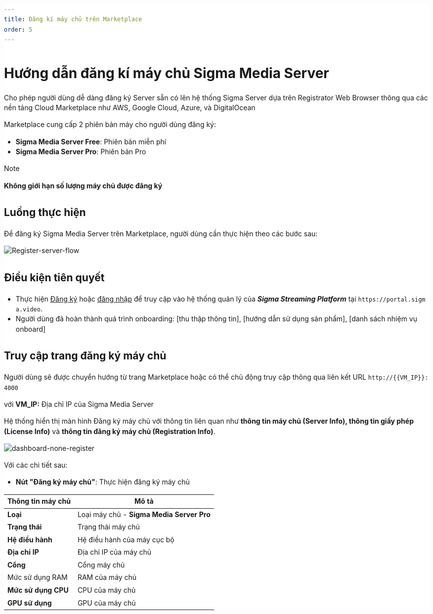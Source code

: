 ```yaml
---
title: Đăng kí máy chủ trên Marketplace
order: 5
---
```


# Hướng dẫn đăng kí máy chủ Sigma Media Server

Cho phép người dùng dễ dàng đăng ký Server sẵn có lên hệ thống Sigma Server dựa trên Registrator Web Browser thông qua các nền tảng Cloud Marketplace như AWS, Google Cloud, Azure, và DigitalOcean

Marketplace cung cấp 2 phiên bản máy cho người dùng đăng ký:

- **Sigma Media Server Free**: Phiên bản miễn phí
- **Sigma Media Server Pro**: Phiên bản Pro

> [!NOTE]
> **Không giới hạn số lượng máy chủ được đăng ký**

## Luồng thực hiện

Để đăng ký Sigma Media Server trên Marketplace, người dùng cần thực hiện theo các bước sau:

![Register-server-flow](/images/media-server/register-server-on-M/flow-vie.png)

## Điều kiện tiên quyết

- Thực hiện [Đăng ký](../../sigma-streaming-platform/02-user-management/a-sign-up.md) hoặc [đăng nhập](../../sigma-streaming-platform/02-user-management/c-sign-in.md) để truy cập vào hệ thống quản lý của _**Sigma Streaming Platform**_ tại `https://portal.sigma.video`.
- Người dùng đã hoàn thành quá trình onboarding: [thu thập thông tin], [hướng dẫn sử dụng sản phẩm], [danh sách nhiệm vụ onboard]

## Truy cập trang đăng ký máy chủ

Người dùng sẽ được chuyển hướng từ trang Marketplace hoặc có thể chủ động truy cập thông qua liên kết URL `http://{{VM_IP}}:4000`

với **VM_IP:** Địa chỉ IP của Sigma Media Server

Hệ thống hiển thị màn hình Đăng ký máy chủ với thông tin liên quan như **thông tin máy chủ (Server Info), thông tin giấy phép (License Info)** và **thông tin đăng ký máy chủ (Registration Info)**.

![dashboard-none-register](/images/media-server/register-server-on-M/registration-none-1.png)

Với các chi tiết sau:

- **Nút "Đăng ký máy chủ"**: Thực hiện đăng ký máy chủ

| **Thông tin máy chủ** | **Mô tả**                                 |
| --------------------- | ----------------------------------------- |
| **Loại**              | Loại máy chủ - **Sigma Media Server Pro** |
| **Trạng thái**        | Trạng thái máy chủ                        |
| **Hệ điều hành**      | Hệ điều hành của máy cục bộ               |
| **Địa chỉ IP**        | Địa chỉ IP của máy chủ                    |
| **Cổng**              | Cổng máy chủ                              |
| Mức sử dụng RAM       | RAM của máy chủ                           |
| **Mức sử dụng CPU**   | CPU của máy chủ                           |
| **GPU sử dụng**       | GPU của máy chủ                           |